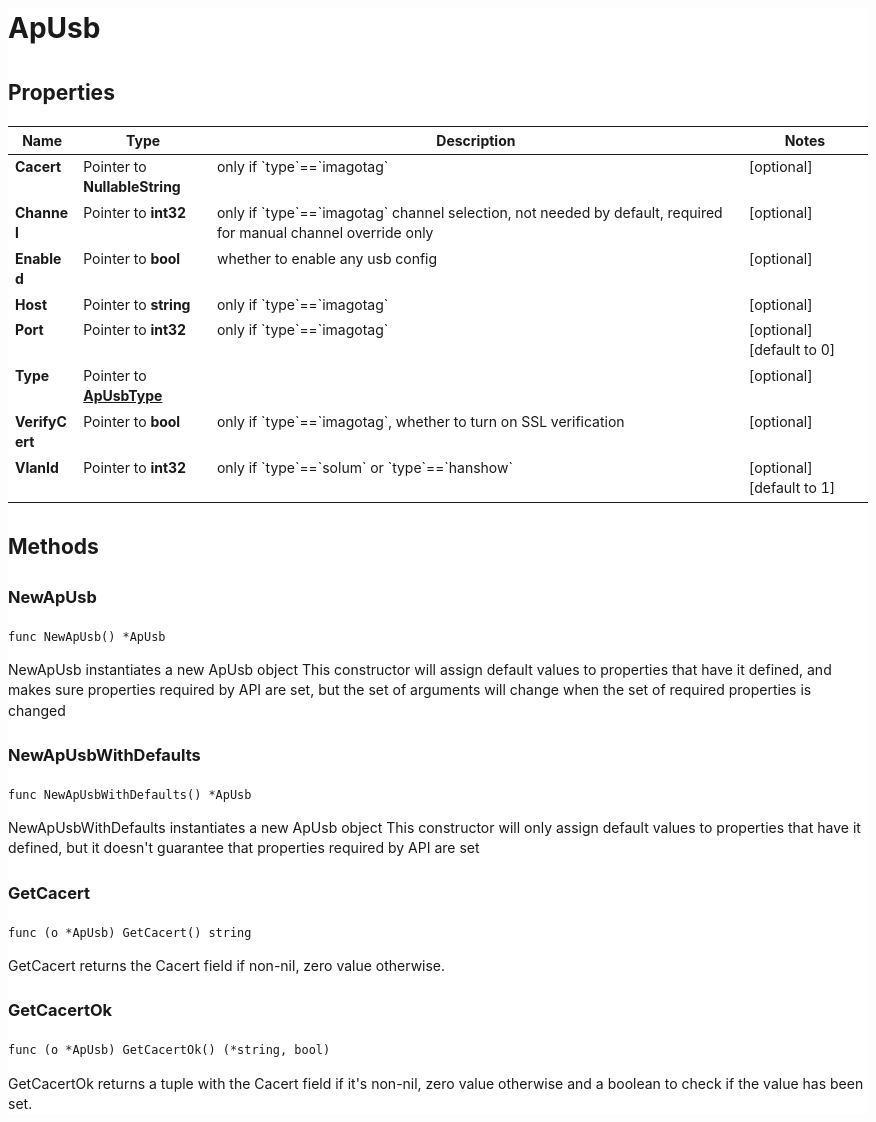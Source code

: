 # ApUsb

## Properties

Name | Type | Description | Notes
------------ | ------------- | ------------- | -------------
**Cacert** | Pointer to **NullableString** | only if &#x60;type&#x60;&#x3D;&#x3D;&#x60;imagotag&#x60; | [optional] 
**Channel** | Pointer to **int32** | only if &#x60;type&#x60;&#x3D;&#x3D;&#x60;imagotag&#x60; channel selection, not needed by default, required for manual channel override only | [optional] 
**Enabled** | Pointer to **bool** | whether to enable any usb config | [optional] 
**Host** | Pointer to **string** | only if &#x60;type&#x60;&#x3D;&#x3D;&#x60;imagotag&#x60; | [optional] 
**Port** | Pointer to **int32** | only if &#x60;type&#x60;&#x3D;&#x3D;&#x60;imagotag&#x60; | [optional] [default to 0]
**Type** | Pointer to [**ApUsbType**](ApUsbType.md) |  | [optional] 
**VerifyCert** | Pointer to **bool** | only if &#x60;type&#x60;&#x3D;&#x3D;&#x60;imagotag&#x60;, whether to turn on SSL verification | [optional] 
**VlanId** | Pointer to **int32** | only if &#x60;type&#x60;&#x3D;&#x3D;&#x60;solum&#x60; or &#x60;type&#x60;&#x3D;&#x3D;&#x60;hanshow&#x60; | [optional] [default to 1]

## Methods

### NewApUsb

`func NewApUsb() *ApUsb`

NewApUsb instantiates a new ApUsb object
This constructor will assign default values to properties that have it defined,
and makes sure properties required by API are set, but the set of arguments
will change when the set of required properties is changed

### NewApUsbWithDefaults

`func NewApUsbWithDefaults() *ApUsb`

NewApUsbWithDefaults instantiates a new ApUsb object
This constructor will only assign default values to properties that have it defined,
but it doesn't guarantee that properties required by API are set

### GetCacert

`func (o *ApUsb) GetCacert() string`

GetCacert returns the Cacert field if non-nil, zero value otherwise.

### GetCacertOk

`func (o *ApUsb) GetCacertOk() (*string, bool)`

GetCacertOk returns a tuple with the Cacert field if it's non-nil, zero value otherwise
and a boolean to check if the value has been set.
